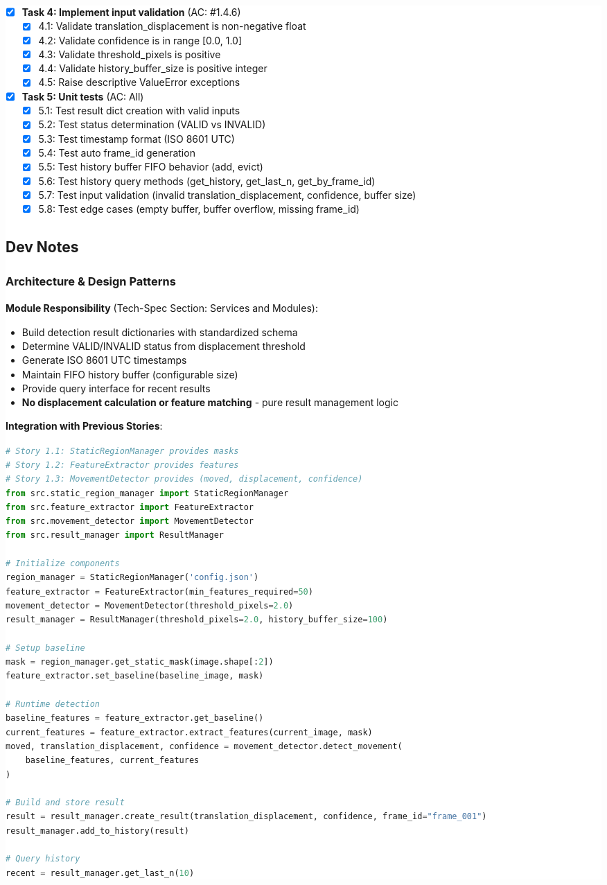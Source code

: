 - [x] **Task 4: Implement input validation** (AC: #1.4.6)
  - [x] 4.1: Validate translation_displacement is non-negative float
  - [x] 4.2: Validate confidence is in range [0.0, 1.0]
  - [x] 4.3: Validate threshold_pixels is positive
  - [x] 4.4: Validate history_buffer_size is positive integer
  - [x] 4.5: Raise descriptive ValueError exceptions

- [x] **Task 5: Unit tests** (AC: All)
  - [x] 5.1: Test result dict creation with valid inputs
  - [x] 5.2: Test status determination (VALID vs INVALID)
  - [x] 5.3: Test timestamp format (ISO 8601 UTC)
  - [x] 5.4: Test auto frame_id generation
  - [x] 5.5: Test history buffer FIFO behavior (add, evict)
  - [x] 5.6: Test history query methods (get_history, get_last_n, get_by_frame_id)
  - [x] 5.7: Test input validation (invalid translation_displacement, confidence, buffer size)
  - [x] 5.8: Test edge cases (empty buffer, buffer overflow, missing frame_id)

## Dev Notes

### Architecture & Design Patterns

**Module Responsibility** (Tech-Spec Section: Services and Modules):
- Build detection result dictionaries with standardized schema
- Determine VALID/INVALID status from displacement threshold
- Generate ISO 8601 UTC timestamps
- Maintain FIFO history buffer (configurable size)
- Provide query interface for recent results
- **No displacement calculation or feature matching** - pure result management logic

**Integration with Previous Stories**:
```python
# Story 1.1: StaticRegionManager provides masks
# Story 1.2: FeatureExtractor provides features
# Story 1.3: MovementDetector provides (moved, displacement, confidence)
from src.static_region_manager import StaticRegionManager
from src.feature_extractor import FeatureExtractor
from src.movement_detector import MovementDetector
from src.result_manager import ResultManager

# Initialize components
region_manager = StaticRegionManager('config.json')
feature_extractor = FeatureExtractor(min_features_required=50)
movement_detector = MovementDetector(threshold_pixels=2.0)
result_manager = ResultManager(threshold_pixels=2.0, history_buffer_size=100)

# Setup baseline
mask = region_manager.get_static_mask(image.shape[:2])
feature_extractor.set_baseline(baseline_image, mask)

# Runtime detection
baseline_features = feature_extractor.get_baseline()
current_features = feature_extractor.extract_features(current_image, mask)
moved, translation_displacement, confidence = movement_detector.detect_movement(
    baseline_features, current_features
)

# Build and store result
result = result_manager.create_result(translation_displacement, confidence, frame_id="frame_001")
result_manager.add_to_history(result)

# Query history
recent = result_manager.get_last_n(10)
```
